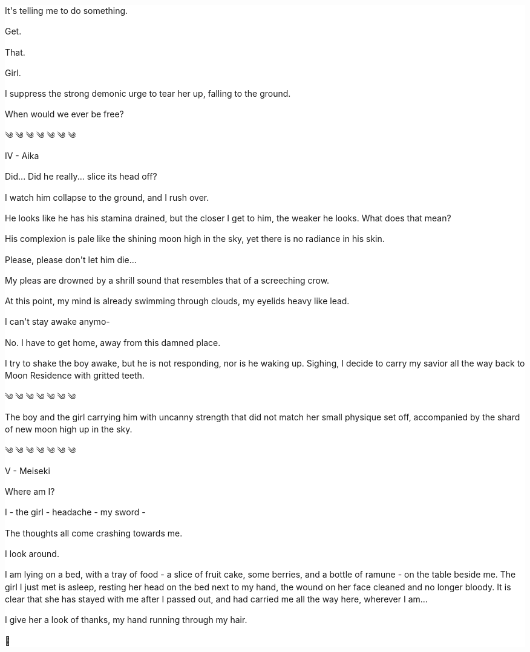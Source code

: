 It's telling me to do something.

Get.

That.

Girl.

I suppress the strong demonic urge to tear her up, falling to the ground.

When would we ever be free?

༄ ༄ ༄ ༄ ༄ ༄ ༄

IV - Aika

Did... Did he really... slice its head off?

I watch him collapse to the ground, and I rush over.

He looks like he has his stamina drained, but the closer I get to him, the weaker he looks. What does that mean?

His complexion is pale like the shining moon high in the sky, yet there is no radiance in his skin.

Please, please don't let him die...

My pleas are drowned by a shrill sound that resembles that of a screeching crow.

At this point, my mind is already swimming through clouds, my eyelids heavy like lead.

I can't stay awake anymo-

No. I have to get home, away from this damned place.

I try to shake the boy awake, but he is not responding, nor is he waking up. Sighing, I decide to carry my savior all the way back to Moon Residence with gritted teeth.

༄ ༄ ༄ ༄ ༄ ༄ ༄

The boy and the girl carrying him with uncanny strength that did not match her small physique set off, accompanied by the shard of new moon high up in the sky.

༄ ༄ ༄ ༄ ༄ ༄ ༄

V - Meiseki

Where am I?

I - the girl - headache - my sword -

The thoughts all come crashing towards me.

I look around.

I am lying on a bed, with a tray of food - a slice of fruit cake, some berries, and a bottle of ramune - on the table beside me. The girl I just met is asleep, resting her head on the bed next to my hand, the wound on her face cleaned and no longer bloody. It is clear that she has stayed with me after I passed out, and had carried me all the way here, wherever I am...

I give her a look of thanks, my hand running through my hair.

🌙
